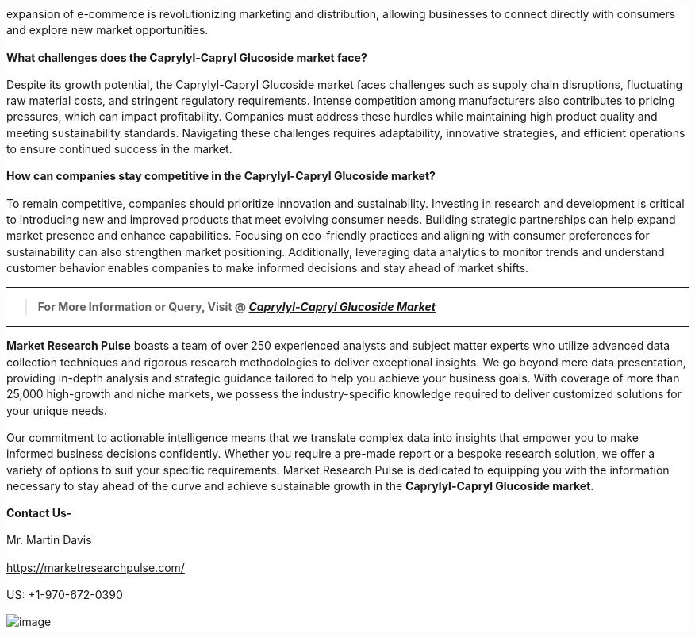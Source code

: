 expansion of e-commerce is revolutionizing marketing and distribution, allowing businesses to connect directly with consumers and explore new market opportunities.</p><p><strong>What challenges does the Caprylyl-Capryl Glucoside market face?</strong></p><p>Despite its growth potential, the Caprylyl-Capryl Glucoside market faces challenges such as supply chain disruptions, fluctuating raw material costs, and stringent regulatory requirements. Intense competition among manufacturers also contributes to pricing pressures, which can impact profitability. Companies must address these hurdles while maintaining high product quality and meeting sustainability standards. Navigating these challenges requires adaptability, innovative strategies, and efficient operations to ensure continued success in the market.</p><p><strong>How can companies stay competitive in the Caprylyl-Capryl Glucoside market?</strong></p><p>To remain competitive, companies should prioritize innovation and sustainability. Investing in research and development is critical to introducing new and improved products that meet evolving consumer needs. Building strategic partnerships can help expand market presence and enhance capabilities. Focusing on eco-friendly practices and aligning with consumer preferences for sustainability can also strengthen market positioning. Additionally, leveraging data analytics to monitor trends and understand customer behavior enables companies to make informed decisions and stay ahead of market shifts.</p><hr /><blockquote><p><strong>For More Information or Query, Visit @&nbsp;<em><a href="https://marketresearchpulse.com/report/115140/caprylyl-capryl-glucoside-market?utm_source=Linkedin&utm_medium=0111">Caprylyl-Capryl Glucoside Market</a></em></strong></p></blockquote><hr /><p><strong>Market Research Pulse</strong> boasts a team of over 250 experienced analysts and subject matter experts who utilize advanced data collection techniques and rigorous research methodologies to deliver exceptional insights. We go beyond mere data presentation, providing in-depth analysis and strategic guidance tailored to help you achieve your business goals. With coverage of more than 25,000 high-growth and niche markets, we possess the industry-specific knowledge required to deliver customized solutions for your unique needs.</p><p>Our commitment to actionable intelligence means that we translate complex data into insights that empower you to make informed business decisions confidently. Whether you require a pre-made report or a bespoke research solution, we offer a variety of options to suit your specific requirements. Market Research Pulse is dedicated to equipping you with the information necessary to stay ahead of the curve and achieve sustainable growth in the <strong>Caprylyl-Capryl Glucoside market.</strong></p><p><strong>Contact Us-</strong></p><p>Mr. Martin Davis</p><p>https://marketresearchpulse.com/</p><p>US: +1-970-672-0390</p>
![image](https://github.com/user-attachments/assets/7b011d98-ee76-43a1-b117-95a1d88d9678)
